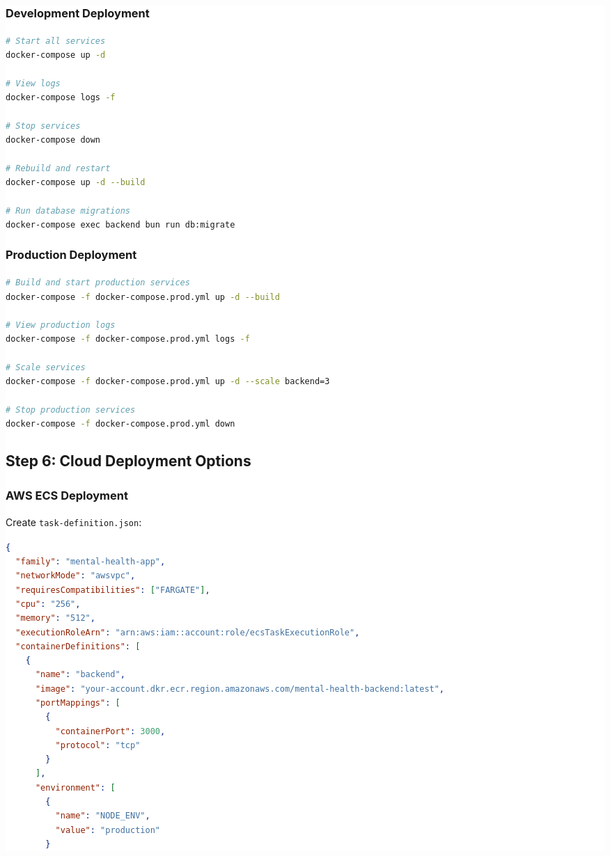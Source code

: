 ### Development Deployment

```bash
# Start all services
docker-compose up -d

# View logs
docker-compose logs -f

# Stop services
docker-compose down

# Rebuild and restart
docker-compose up -d --build

# Run database migrations
docker-compose exec backend bun run db:migrate
```

### Production Deployment

```bash
# Build and start production services
docker-compose -f docker-compose.prod.yml up -d --build

# View production logs
docker-compose -f docker-compose.prod.yml logs -f

# Scale services
docker-compose -f docker-compose.prod.yml up -d --scale backend=3

# Stop production services
docker-compose -f docker-compose.prod.yml down
```

## Step 6: Cloud Deployment Options

### AWS ECS Deployment

Create `task-definition.json`:

```json
{
  "family": "mental-health-app",
  "networkMode": "awsvpc",
  "requiresCompatibilities": ["FARGATE"],
  "cpu": "256",
  "memory": "512",
  "executionRoleArn": "arn:aws:iam::account:role/ecsTaskExecutionRole",
  "containerDefinitions": [
    {
      "name": "backend",
      "image": "your-account.dkr.ecr.region.amazonaws.com/mental-health-backend:latest",
      "portMappings": [
        {
          "containerPort": 3000,
          "protocol": "tcp"
        }
      ],
      "environment": [
        {
          "name": "NODE_ENV",
          "value": "production"
        }
```